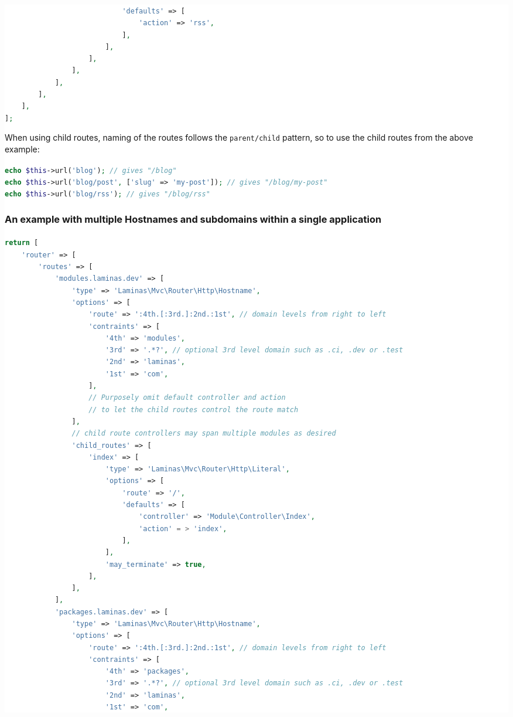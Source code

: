 ```php
                            'defaults' => [
                                'action' => 'rss',
                            ],
                        ],
                    ],
                ],
            ],
        ],
    ],
];
```

When using child routes, naming of the routes follows the `parent/child`
pattern, so to use the child routes from the above example:

```php
echo $this->url('blog'); // gives "/blog"
echo $this->url('blog/post', ['slug' => 'my-post']); // gives "/blog/my-post"
echo $this->url('blog/rss'); // gives "/blog/rss"
```

### An example with multiple Hostnames and subdomains within a single application

```php
return [
    'router' => [
        'routes' => [
            'modules.laminas.dev' => [
                'type' => 'Laminas\Mvc\Router\Http\Hostname',
                'options' => [
                    'route' => ':4th.[:3rd.]:2nd.:1st', // domain levels from right to left
                    'contraints' => [
                        '4th' => 'modules',
                        '3rd' => '.*?', // optional 3rd level domain such as .ci, .dev or .test
                        '2nd' => 'laminas',
                        '1st' => 'com',
                    ],
                    // Purposely omit default controller and action
                    // to let the child routes control the route match
                ],
                // child route controllers may span multiple modules as desired
                'child_routes' => [
                    'index' => [
                        'type' => 'Laminas\Mvc\Router\Http\Literal',
                        'options' => [
                            'route' => '/',
                            'defaults' => [
                                'controller' => 'Module\Controller\Index',
                                'action' = > 'index',
                            ],
                        ],
                        'may_terminate' => true,
                    ],
                ],
            ],
            'packages.laminas.dev' => [
                'type' => 'Laminas\Mvc\Router\Http\Hostname',
                'options' => [
                    'route' => ':4th.[:3rd.]:2nd.:1st', // domain levels from right to left
                    'contraints' => [
                        '4th' => 'packages',
                        '3rd' => '.*?', // optional 3rd level domain such as .ci, .dev or .test
                        '2nd' => 'laminas',
                        '1st' => 'com',
```
